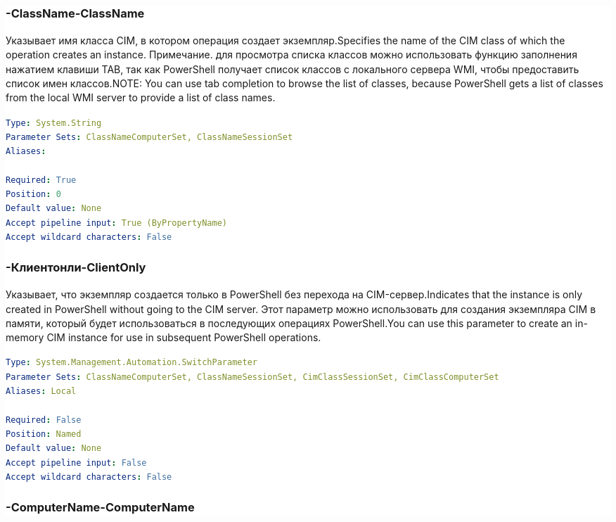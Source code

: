 ### <span data-ttu-id="2d98f-144">-ClassName</span><span class="sxs-lookup"><span data-stu-id="2d98f-144">-ClassName</span></span>

<span data-ttu-id="2d98f-145">Указывает имя класса CIM, в котором операция создает экземпляр.</span><span class="sxs-lookup"><span data-stu-id="2d98f-145">Specifies the name of the CIM class of which the operation creates an instance.</span></span> <span data-ttu-id="2d98f-146">Примечание. для просмотра списка классов можно использовать функцию заполнения нажатием клавиши TAB, так как PowerShell получает список классов с локального сервера WMI, чтобы предоставить список имен классов.</span><span class="sxs-lookup"><span data-stu-id="2d98f-146">NOTE: You can use tab completion to browse the list of classes, because PowerShell gets a list of classes from the local WMI server to provide a list of class names.</span></span>

```yaml
Type: System.String
Parameter Sets: ClassNameComputerSet, ClassNameSessionSet
Aliases:

Required: True
Position: 0
Default value: None
Accept pipeline input: True (ByPropertyName)
Accept wildcard characters: False
```

### <span data-ttu-id="2d98f-147">-Клиентонли</span><span class="sxs-lookup"><span data-stu-id="2d98f-147">-ClientOnly</span></span>

<span data-ttu-id="2d98f-148">Указывает, что экземпляр создается только в PowerShell без перехода на CIM-сервер.</span><span class="sxs-lookup"><span data-stu-id="2d98f-148">Indicates that the instance is only created in PowerShell without going to the CIM server.</span></span> <span data-ttu-id="2d98f-149">Этот параметр можно использовать для создания экземпляра CIM в памяти, который будет использоваться в последующих операциях PowerShell.</span><span class="sxs-lookup"><span data-stu-id="2d98f-149">You can use this parameter to create an in-memory CIM instance for use in subsequent PowerShell operations.</span></span>

```yaml
Type: System.Management.Automation.SwitchParameter
Parameter Sets: ClassNameComputerSet, ClassNameSessionSet, CimClassSessionSet, CimClassComputerSet
Aliases: Local

Required: False
Position: Named
Default value: None
Accept pipeline input: False
Accept wildcard characters: False
```

### <span data-ttu-id="2d98f-150">-ComputerName</span><span class="sxs-lookup"><span data-stu-id="2d98f-150">-ComputerName</span></span>
